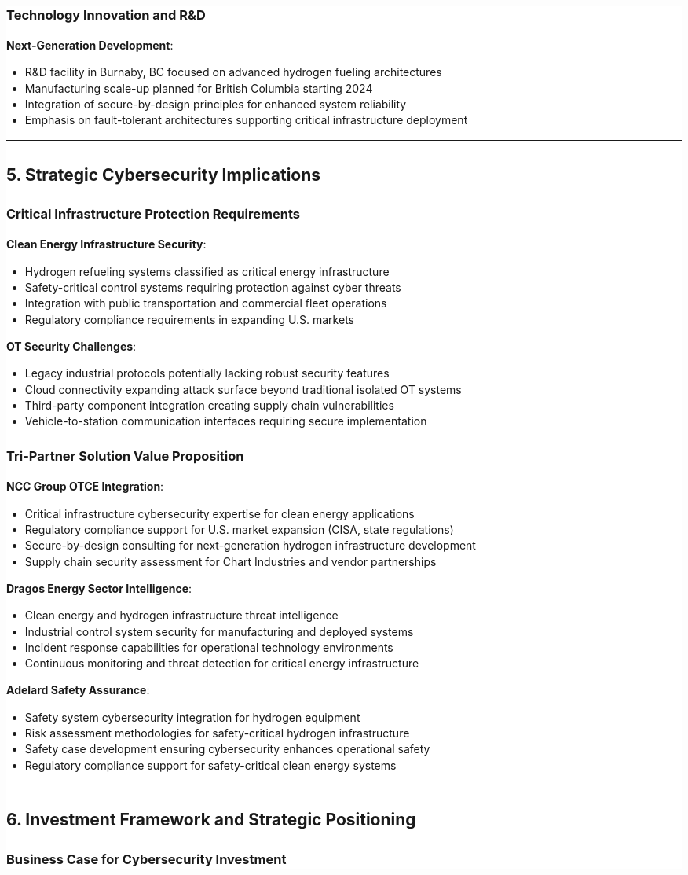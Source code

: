 ### Technology Innovation and R&D

**Next-Generation Development**:
- R&D facility in Burnaby, BC focused on advanced hydrogen fueling architectures
- Manufacturing scale-up planned for British Columbia starting 2024
- Integration of secure-by-design principles for enhanced system reliability
- Emphasis on fault-tolerant architectures supporting critical infrastructure deployment

---

## 5. Strategic Cybersecurity Implications

### Critical Infrastructure Protection Requirements

**Clean Energy Infrastructure Security**:
- Hydrogen refueling systems classified as critical energy infrastructure
- Safety-critical control systems requiring protection against cyber threats
- Integration with public transportation and commercial fleet operations
- Regulatory compliance requirements in expanding U.S. markets

**OT Security Challenges**:
- Legacy industrial protocols potentially lacking robust security features
- Cloud connectivity expanding attack surface beyond traditional isolated OT systems
- Third-party component integration creating supply chain vulnerabilities
- Vehicle-to-station communication interfaces requiring secure implementation

### Tri-Partner Solution Value Proposition

**NCC Group OTCE Integration**:
- Critical infrastructure cybersecurity expertise for clean energy applications
- Regulatory compliance support for U.S. market expansion (CISA, state regulations)
- Secure-by-design consulting for next-generation hydrogen infrastructure development
- Supply chain security assessment for Chart Industries and vendor partnerships

**Dragos Energy Sector Intelligence**:
- Clean energy and hydrogen infrastructure threat intelligence
- Industrial control system security for manufacturing and deployed systems
- Incident response capabilities for operational technology environments
- Continuous monitoring and threat detection for critical energy infrastructure

**Adelard Safety Assurance**:
- Safety system cybersecurity integration for hydrogen equipment
- Risk assessment methodologies for safety-critical hydrogen infrastructure
- Safety case development ensuring cybersecurity enhances operational safety
- Regulatory compliance support for safety-critical clean energy systems

---

## 6. Investment Framework and Strategic Positioning

### Business Case for Cybersecurity Investment
